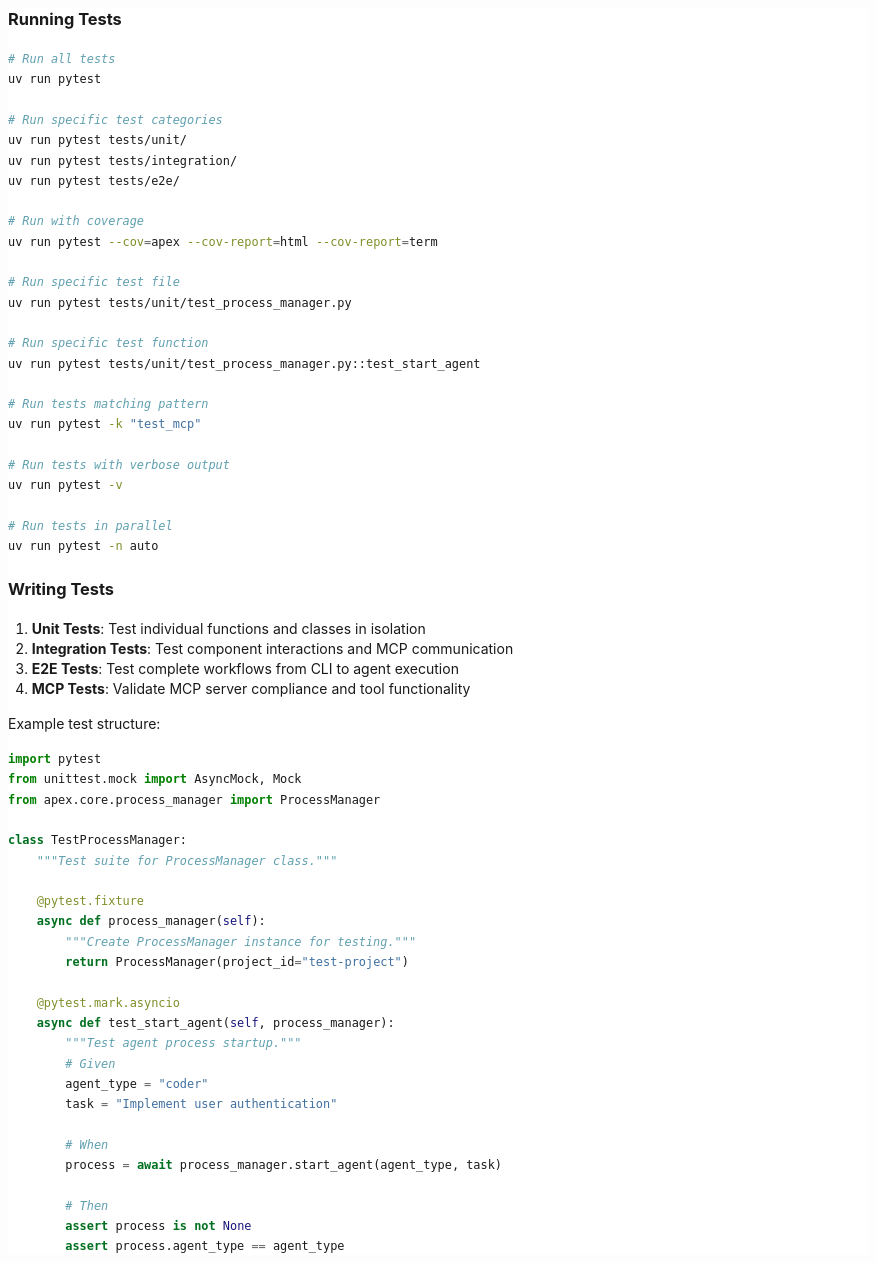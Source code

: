 ### Running Tests

```bash
# Run all tests
uv run pytest

# Run specific test categories
uv run pytest tests/unit/
uv run pytest tests/integration/
uv run pytest tests/e2e/

# Run with coverage
uv run pytest --cov=apex --cov-report=html --cov-report=term

# Run specific test file
uv run pytest tests/unit/test_process_manager.py

# Run specific test function
uv run pytest tests/unit/test_process_manager.py::test_start_agent

# Run tests matching pattern
uv run pytest -k "test_mcp"

# Run tests with verbose output
uv run pytest -v

# Run tests in parallel
uv run pytest -n auto
```

### Writing Tests

1. **Unit Tests**: Test individual functions and classes in isolation
2. **Integration Tests**: Test component interactions and MCP communication
3. **E2E Tests**: Test complete workflows from CLI to agent execution
4. **MCP Tests**: Validate MCP server compliance and tool functionality

Example test structure:

```python
import pytest
from unittest.mock import AsyncMock, Mock
from apex.core.process_manager import ProcessManager

class TestProcessManager:
    """Test suite for ProcessManager class."""
    
    @pytest.fixture
    async def process_manager(self):
        """Create ProcessManager instance for testing."""
        return ProcessManager(project_id="test-project")
    
    @pytest.mark.asyncio
    async def test_start_agent(self, process_manager):
        """Test agent process startup."""
        # Given
        agent_type = "coder"
        task = "Implement user authentication"
        
        # When
        process = await process_manager.start_agent(agent_type, task)
        
        # Then
        assert process is not None
        assert process.agent_type == agent_type
```
